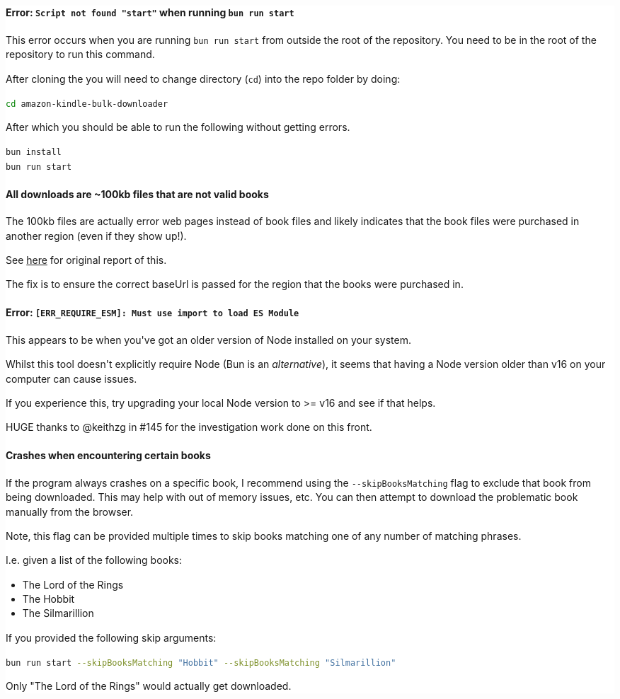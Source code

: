 #### Error: `Script not found "start"` when running `bun run start`

This error occurs when you are running `bun run start` from outside the root of the repository. You need to be in the root of the repository to run this command.

After cloning the you will need to change directory (`cd`) into the repo folder by doing:

```bash
cd amazon-kindle-bulk-downloader
```

After which you should be able to run the following without getting errors.

```bash
bun install
bun run start
```

#### All downloads are ~100kb files that are not valid books

The 100kb files are actually error web pages instead of book files and likely indicates that the book files were purchased in another region (even if they show up!).

See [here](https://github.com/treetrum/amazon-kindle-bulk-downloader/issues/192#issuecomment-2676081558) for original report of this.

The fix is to ensure the correct baseUrl is passed for the region that the books were purchased in.

#### Error: `[ERR_REQUIRE_ESM]: Must use import to load ES Module`

This appears to be when you've got an older version of Node installed on your system.

Whilst this tool doesn't explicitly require Node (Bun is an _alternative_), it seems that having a Node version older than v16 on your computer can cause issues.

If you experience this, try upgrading your local Node version to >= v16 and see if that helps.

HUGE thanks to @keithzg in #145 for the investigation work done on this front.

#### Crashes when encountering certain books

If the program always crashes on a specific book, I recommend using the `--skipBooksMatching` flag to exclude that book from being downloaded. This may help with out of memory issues, etc. You can then attempt to download the problematic book manually from the browser.

Note, this flag can be provided multiple times to skip books matching one of any number of matching phrases.

I.e. given a list of the following books:

- The Lord of the Rings
- The Hobbit
- The Silmarillion

If you provided the following skip arguments:

```bash
bun run start --skipBooksMatching "Hobbit" --skipBooksMatching "Silmarillion"
```

Only "The Lord of the Rings" would actually get downloaded.
